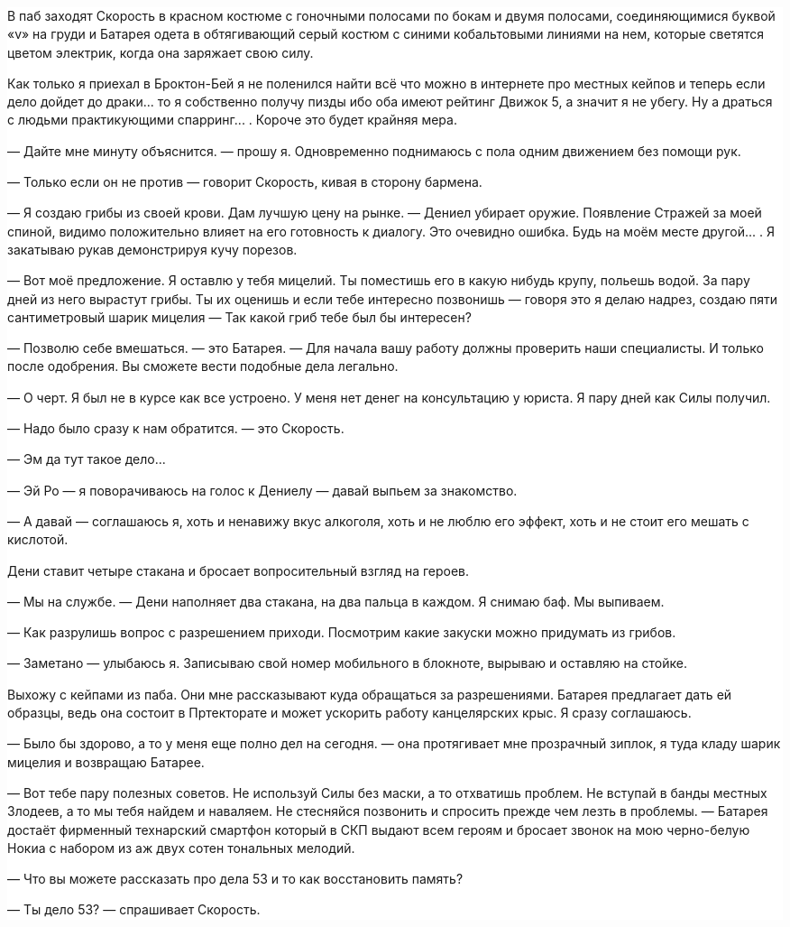 В паб заходят Скорость в красном костюме с гоночными полосами по бокам и двумя полосами, соединяющимися буквой «v» на груди и Батарея одета в обтягивающий серый костюм с синими кобальтовыми линиями на нем, которые светятся цветом электрик, когда она заряжает свою силу.

Как только я приехал в Броктон-Бей я не поленился найти всё что можно в интернете про местных кейпов и теперь если дело дойдет до драки... то я собственно получу пизды ибо оба имеют рейтинг Движок 5, а значит я не убегу. Ну а драться с людьми практикующими спарринг... . Короче это будет крайняя мера.

— Дайте мне минуту объяснится. — прошу я. Одновременно поднимаюсь с пола одним движением без помощи рук.

— Только если он не против — говорит Скорость, кивая в сторону бармена.

— Я создаю грибы из своей крови. Дам лучшую цену на рынке. — Дениел убирает оружие. Появление Стражей за моей спиной, видимо положительно влияет на его готовность к диалогу. Это очевидно ошибка. Будь на моём месте другой... . Я закатываю рукав демонстрируя кучу порезов.

— Вот моё предложение. Я оставлю у тебя мицелий. Ты поместишь его в какую нибудь крупу, польешь водой. За пару дней из него вырастут грибы. Ты их оценишь и если тебе интересно позвонишь — говоря это я делаю надрез, создаю пяти сантиметровый шарик мицелия — Так какой гриб тебе был бы интересен?

— Позволю себе вмешаться. — это Батарея. — Для начала вашу работу должны проверить наши специалисты. И только после одобрения. Вы сможете вести подобные дела легально.

— О черт. Я был не в курсе как все устроено. У меня нет денег на консультацию у юриста. Я пару дней как Силы получил.

— Надо было сразу к нам обратится. — это Скорость.

— Эм да тут такое дело...

— Эй Ро — я поворачиваюсь на голос к Дениелу — давай выпьем за знакомство.

— А давай — соглашаюсь я, хоть и ненавижу вкус алкоголя, хоть и не люблю его эффект, хоть и не стоит его мешать с кислотой.

Дени ставит четыре стакана и бросает вопросительный взгляд на героев.

— Мы на службе. — Дени наполняет два стакана, на два пальца в каждом. Я снимаю баф. Мы выпиваем.

— Как разрулишь вопрос с разрешением приходи. Посмотрим какие закуски можно придумать из грибов.

— Заметано — улыбаюсь я. Записываю свой номер мобильного в блокноте, вырываю и оставляю на стойке.

Выхожу с кейпами из паба. Они мне рассказывают куда обращаться за разрешениями. Батарея предлагает дать ей образцы, ведь она состоит в Пртекторате и может ускорить работу канцелярских крыс. Я сразу соглашаюсь.

— Было бы здорово, а то у меня еще полно дел на сегодня. — она протягивает мне прозрачный зиплок, я туда кладу шарик мицелия и возвращаю Батарее.

— Вот тебе пару полезных советов. Не используй Силы без маски, а то отхватишь проблем. Не вступай в банды местных Злодеев, а то мы тебя найдем и наваляем. Не стесняйся позвонить и спросить прежде чем лезть в проблемы. — Батарея достаёт фирменный технарский смартфон который в СКП выдают всем героям и бросает звонок на мою черно-белую Нокиа с набором из аж двух сотен тональных мелодий.

— Что вы можете рассказать про дела 53 и то как восстановить память?

— Ты дело 53? — спрашивает Скорость.
